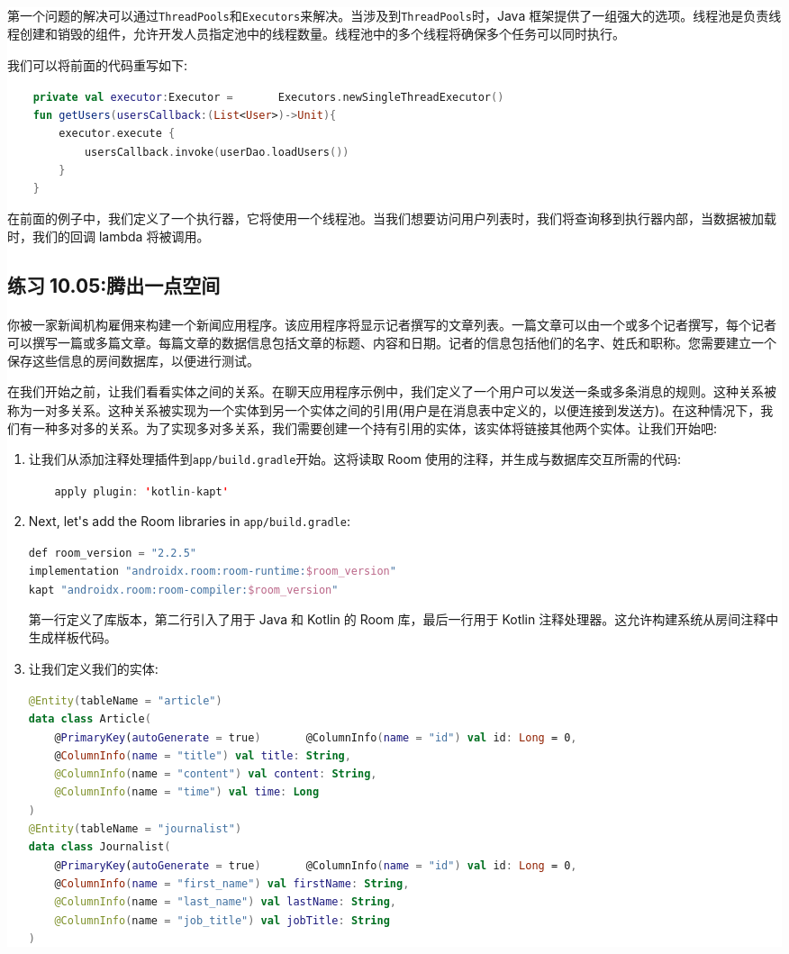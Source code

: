 第一个问题的解决可以通过`ThreadPools`和`Executors`来解决。当涉及到`ThreadPools`时，Java 框架提供了一组强大的选项。线程池是负责线程创建和销毁的组件，允许开发人员指定池中的线程数量。线程池中的多个线程将确保多个任务可以同时执行。

我们可以将前面的代码重写如下:

```kt
    private val executor:Executor =       Executors.newSingleThreadExecutor()
    fun getUsers(usersCallback:(List<User>)->Unit){
        executor.execute {
            usersCallback.invoke(userDao.loadUsers())
        }
    }
```

在前面的例子中，我们定义了一个执行器，它将使用一个线程池。当我们想要访问用户列表时，我们将查询移到执行器内部，当数据被加载时，我们的回调 lambda 将被调用。

## 练习 10.05:腾出一点空间

你被一家新闻机构雇佣来构建一个新闻应用程序。该应用程序将显示记者撰写的文章列表。一篇文章可以由一个或多个记者撰写，每个记者可以撰写一篇或多篇文章。每篇文章的数据信息包括文章的标题、内容和日期。记者的信息包括他们的名字、姓氏和职称。您需要建立一个保存这些信息的房间数据库，以便进行测试。

在我们开始之前，让我们看看实体之间的关系。在聊天应用程序示例中，我们定义了一个用户可以发送一条或多条消息的规则。这种关系被称为一对多关系。这种关系被实现为一个实体到另一个实体之间的引用(用户是在消息表中定义的，以便连接到发送方)。在这种情况下，我们有一种多对多的关系。为了实现多对多关系，我们需要创建一个持有引用的实体，该实体将链接其他两个实体。让我们开始吧:

1.  让我们从添加注释处理插件到`app/build.gradle`开始。这将读取 Room 使用的注释，并生成与数据库交互所需的代码:

    ```kt
        apply plugin: 'kotlin-kapt' 
    ```

2.  Next, let's add the Room libraries in `app/build.gradle`:

    ```kt
    def room_version = "2.2.5"
    implementation "androidx.room:room-runtime:$room_version"
    kapt "androidx.room:room-compiler:$room_version"
    ```

    第一行定义了库版本，第二行引入了用于 Java 和 Kotlin 的 Room 库，最后一行用于 Kotlin 注释处理器。这允许构建系统从房间注释中生成样板代码。

3.  让我们定义我们的实体:

    ```kt
    @Entity(tableName = "article")
    data class Article(
        @PrimaryKey(autoGenerate = true)       @ColumnInfo(name = "id") val id: Long = 0,
        @ColumnInfo(name = "title") val title: String,
        @ColumnInfo(name = "content") val content: String,
        @ColumnInfo(name = "time") val time: Long
    )
    @Entity(tableName = "journalist")
    data class Journalist(
        @PrimaryKey(autoGenerate = true)       @ColumnInfo(name = "id") val id: Long = 0,
        @ColumnInfo(name = "first_name") val firstName: String,
        @ColumnInfo(name = "last_name") val lastName: String,
        @ColumnInfo(name = "job_title") val jobTitle: String
    )
    ```
